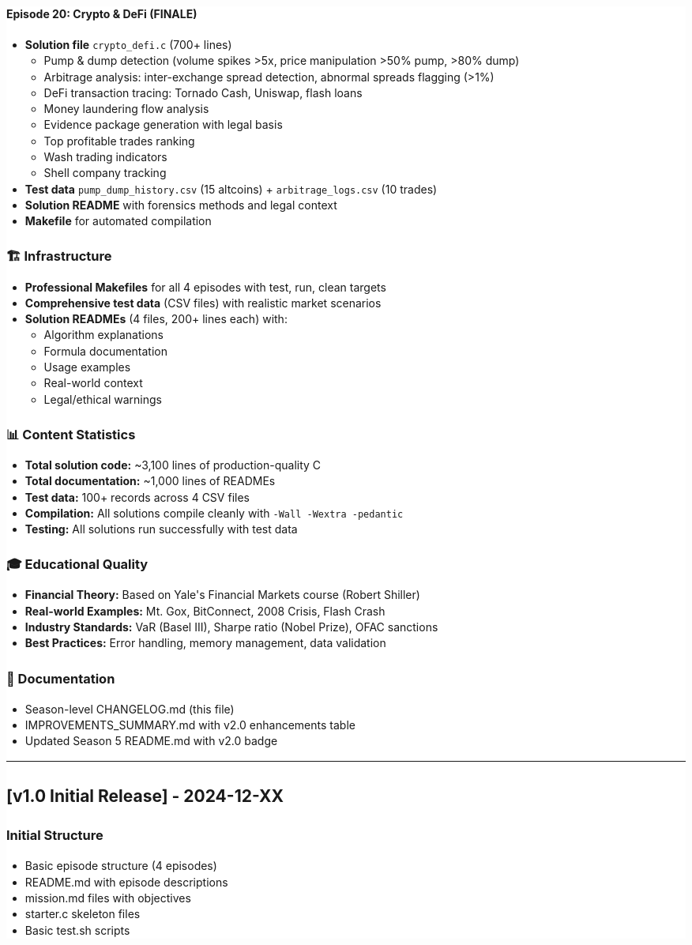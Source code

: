 #### Episode 20: Crypto & DeFi (FINALE)
- **Solution file** `crypto_defi.c` (700+ lines)
  - Pump & dump detection (volume spikes >5x, price manipulation >50% pump, >80% dump)
  - Arbitrage analysis: inter-exchange spread detection, abnormal spreads flagging (>1%)
  - DeFi transaction tracing: Tornado Cash, Uniswap, flash loans
  - Money laundering flow analysis
  - Evidence package generation with legal basis
  - Top profitable trades ranking
  - Wash trading indicators
  - Shell company tracking
- **Test data** `pump_dump_history.csv` (15 altcoins) + `arbitrage_logs.csv` (10 trades)
- **Solution README** with forensics methods and legal context
- **Makefile** for automated compilation

### 🏗️ Infrastructure
- **Professional Makefiles** for all 4 episodes with test, run, clean targets
- **Comprehensive test data** (CSV files) with realistic market scenarios
- **Solution READMEs** (4 files, 200+ lines each) with:
  - Algorithm explanations
  - Formula documentation
  - Usage examples
  - Real-world context
  - Legal/ethical warnings

### 📊 Content Statistics
- **Total solution code:** ~3,100 lines of production-quality C
- **Total documentation:** ~1,000 lines of READMEs
- **Test data:** 100+ records across 4 CSV files
- **Compilation:** All solutions compile cleanly with `-Wall -Wextra -pedantic`
- **Testing:** All solutions run successfully with test data

### 🎓 Educational Quality
- **Financial Theory:** Based on Yale's Financial Markets course (Robert Shiller)
- **Real-world Examples:** Mt. Gox, BitConnect, 2008 Crisis, Flash Crash
- **Industry Standards:** VaR (Basel III), Sharpe ratio (Nobel Prize), OFAC sanctions
- **Best Practices:** Error handling, memory management, data validation

### 📝 Documentation
- Season-level CHANGELOG.md (this file)
- IMPROVEMENTS_SUMMARY.md with v2.0 enhancements table
- Updated Season 5 README.md with v2.0 badge

---

## [v1.0 Initial Release] - 2024-12-XX

### Initial Structure
- Basic episode structure (4 episodes)
- README.md with episode descriptions
- mission.md files with objectives
- starter.c skeleton files
- Basic test.sh scripts
